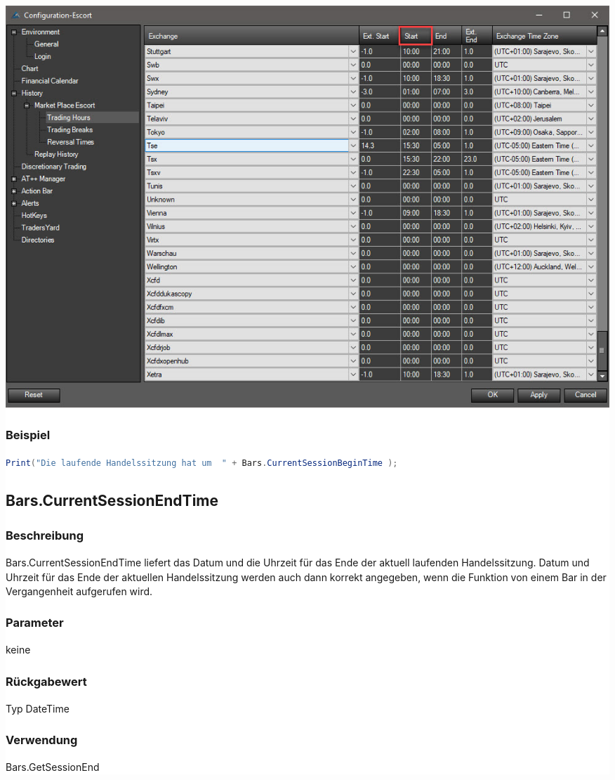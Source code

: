 ![Bars.CurrentSessionBeginTime](./media/TradingHour_TSE.jpg)

### Beispiel
```cs
Print("Die laufende Handelssitzung hat um  " + Bars.CurrentSessionBeginTime );
```

## Bars.CurrentSessionEndTime
### Beschreibung
Bars.CurrentSessionEndTime  liefert das Datum und die Uhrzeit für das Ende der aktuell laufenden Handelssitzung.
Datum und Uhrzeit für das Ende der aktuellen Handelssitzung werden auch dann korrekt angegeben, wenn die Funktion von einem Bar in der Vergangenheit aufgerufen wird.

### Parameter
keine

### Rückgabewert
Typ DateTime

### Verwendung
Bars.GetSessionEnd
